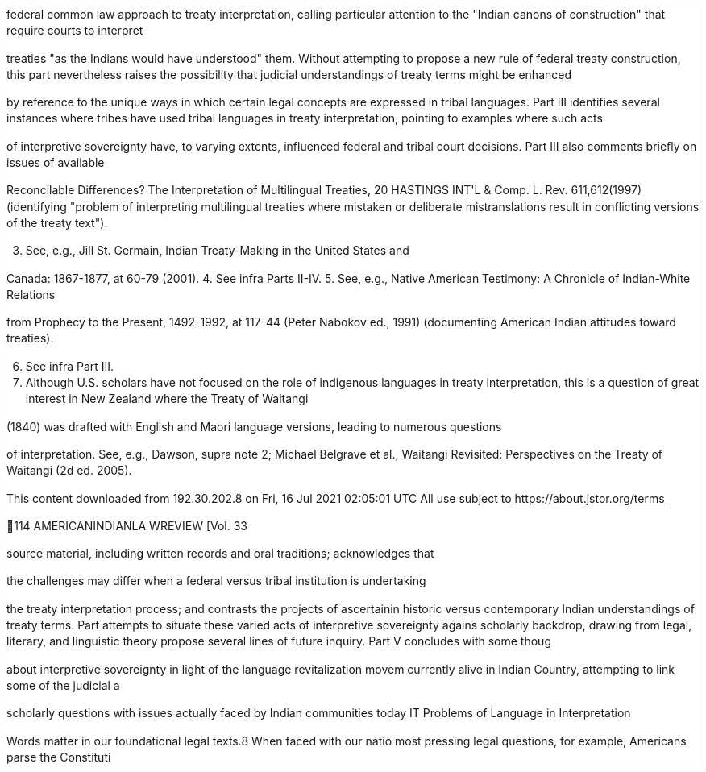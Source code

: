 federal common law approach to treaty interpretation, calling particular
attention to the "Indian canons of construction" that require courts to interpret

treaties "as the Indians would have understood" them. Without attempting to
propose a new rule of federal treaty construction, this part nevertheless raises
the possibility that judicial understandings of treaty terms might be enhanced

by reference to the unique ways in which certain legal concepts are expressed
in tribal languages. Part III identifies several instances where tribes have used
tribal languages in treaty interpretation, pointing to examples where such acts

of interpretive sovereignty have, to varying extents, influenced federal and
tribal court decisions. Part III also comments briefly on issues of available

Reconcilable Differences? The Interpretation of Multilingual Treaties, 20 HASTINGS INT'L &
Comp. L. Rev. 611,612(1997) (identifying "problem of interpreting multilingual treaties where
mistaken or deliberate mistranslations result in conflicting versions of the treaty text").

3. See, e.g., Jill St. Germain, Indian Treaty-Making in the United States and

Canada: 1867-1877, at 60-79 (2001).
4. See infra Parts II-IV.
5. See, e.g., Native American Testimony: A Chronicle of Indian-White Relations

from Prophecy to the Present, 1492-1992, at 117-44 (Peter Nabokov ed., 1991)
(documenting American Indian attitudes toward treaties).

6. See infra Part III.
7. Although U.S. scholars have not focused on the role of indigenous languages in treaty
interpretation, this is a question of great interest in New Zealand where the Treaty of Waitangi

(1840) was drafted with English and Maori language versions, leading to numerous questions

of interpretation. See, e.g., Dawson, supra note 2; Michael Belgrave et al., Waitangi
Revisited: Perspectives on the Treaty of Waitangi (2d ed. 2005).

This content downloaded from
192.30.202.8 on Fri, 16 Jul 2021 02:05:01 UTC
All use subject to https://about.jstor.org/terms

114 AMERICANINDIANLA WREVIEW [Vol. 33

source material, including written records and oral traditions; acknowledges that

the challenges may differ when a federal versus tribal institution is undertaking

the treaty interpretation process; and contrasts the projects of ascertainin
historic versus contemporary Indian understandings of treaty terms. Part
attempts to situate these varied acts of interpretive sovereignty agains
scholarly backdrop, drawing from legal, literary, and linguistic theory
propose several lines of future inquiry. Part V concludes with some thoug

about interpretive sovereignty in light of the language revitalization movem
currently alive in Indian Country, attempting to link some of the judicial a

scholarly questions with issues actually faced by Indian communities today
IT Problems of Language in Interpretation

Words matter in our foundational legal texts.8 When faced with our natio
most pressing legal questions, for example, Americans parse the Constituti
